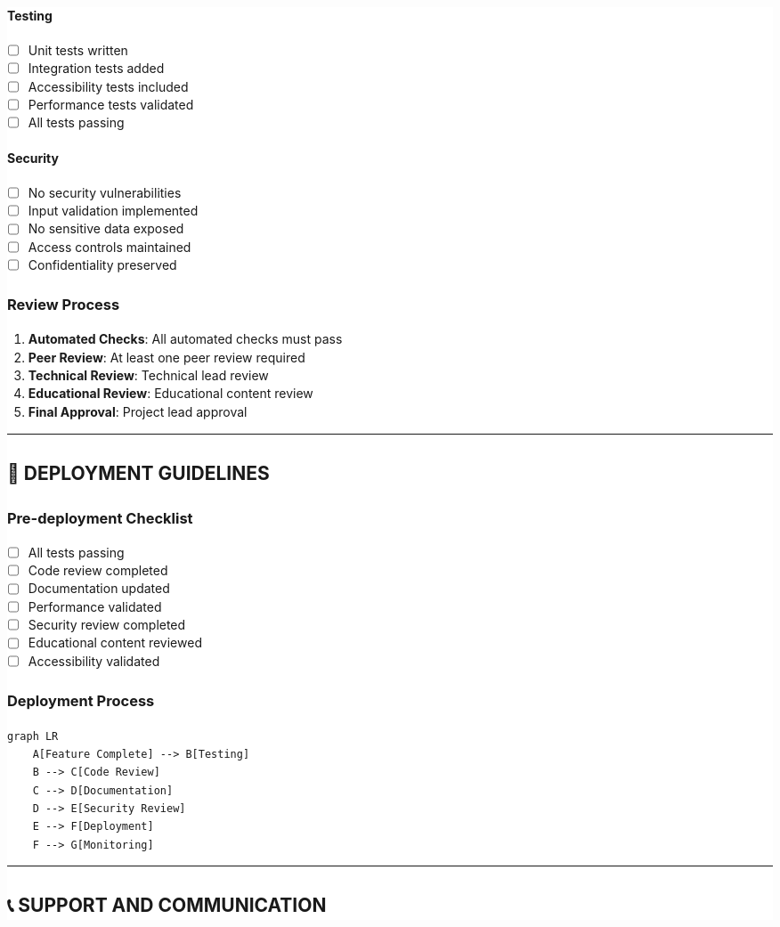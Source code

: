 #### Testing
- [ ] Unit tests written
- [ ] Integration tests added
- [ ] Accessibility tests included
- [ ] Performance tests validated
- [ ] All tests passing

#### Security
- [ ] No security vulnerabilities
- [ ] Input validation implemented
- [ ] No sensitive data exposed
- [ ] Access controls maintained
- [ ] Confidentiality preserved

### Review Process

1. **Automated Checks**: All automated checks must pass
2. **Peer Review**: At least one peer review required
3. **Technical Review**: Technical lead review
4. **Educational Review**: Educational content review
5. **Final Approval**: Project lead approval

---

## 🚀 DEPLOYMENT GUIDELINES

### Pre-deployment Checklist

- [ ] All tests passing
- [ ] Code review completed
- [ ] Documentation updated
- [ ] Performance validated
- [ ] Security review completed
- [ ] Educational content reviewed
- [ ] Accessibility validated

### Deployment Process

```mermaid
graph LR
    A[Feature Complete] --> B[Testing]
    B --> C[Code Review]
    C --> D[Documentation]
    D --> E[Security Review]
    E --> F[Deployment]
    F --> G[Monitoring]
```

---

## 📞 SUPPORT AND COMMUNICATION
